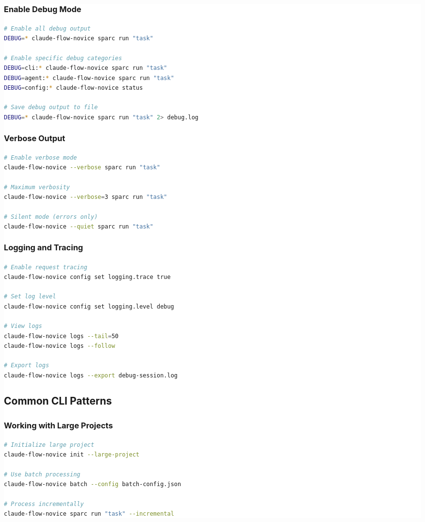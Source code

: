 ### Enable Debug Mode

```bash
# Enable all debug output
DEBUG=* claude-flow-novice sparc run "task"

# Enable specific debug categories
DEBUG=cli:* claude-flow-novice sparc run "task"
DEBUG=agent:* claude-flow-novice sparc run "task"
DEBUG=config:* claude-flow-novice status

# Save debug output to file
DEBUG=* claude-flow-novice sparc run "task" 2> debug.log
```

### Verbose Output

```bash
# Enable verbose mode
claude-flow-novice --verbose sparc run "task"

# Maximum verbosity
claude-flow-novice --verbose=3 sparc run "task"

# Silent mode (errors only)
claude-flow-novice --quiet sparc run "task"
```

### Logging and Tracing

```bash
# Enable request tracing
claude-flow-novice config set logging.trace true

# Set log level
claude-flow-novice config set logging.level debug

# View logs
claude-flow-novice logs --tail=50
claude-flow-novice logs --follow

# Export logs
claude-flow-novice logs --export debug-session.log
```

## Common CLI Patterns

### Working with Large Projects

```bash
# Initialize large project
claude-flow-novice init --large-project

# Use batch processing
claude-flow-novice batch --config batch-config.json

# Process incrementally
claude-flow-novice sparc run "task" --incremental
```
